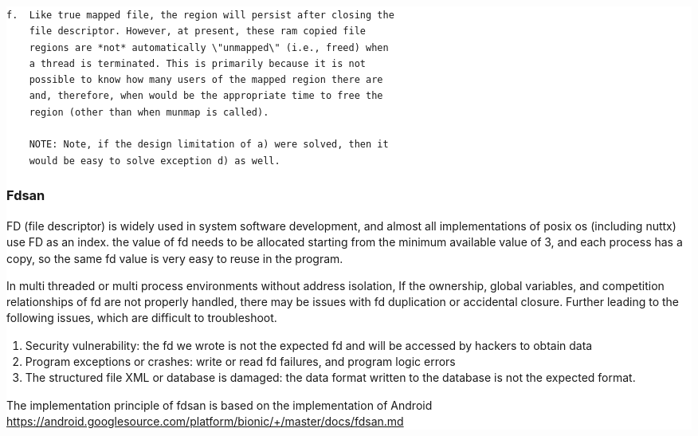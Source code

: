     f.  Like true mapped file, the region will persist after closing the
        file descriptor. However, at present, these ram copied file
        regions are *not* automatically \"unmapped\" (i.e., freed) when
        a thread is terminated. This is primarily because it is not
        possible to know how many users of the mapped region there are
        and, therefore, when would be the appropriate time to free the
        region (other than when munmap is called).

        NOTE: Note, if the design limitation of a) were solved, then it
        would be easy to solve exception d) as well.

### Fdsan

FD (file descriptor) is widely used in system software development, and
almost all implementations of posix os (including nuttx) use FD as an
index. the value of fd needs to be allocated starting from the minimum
available value of 3, and each process has a copy, so the same fd value
is very easy to reuse in the program.

In multi threaded or multi process environments without address
isolation, If the ownership, global variables, and competition
relationships of fd are not properly handled, there may be issues with
fd duplication or accidental closure. Further leading to the following
issues, which are difficult to troubleshoot.

1.  Security vulnerability: the fd we wrote is not the expected fd and
    will be accessed by hackers to obtain data
2.  Program exceptions or crashes: write or read fd failures, and
    program logic errors
3.  The structured file XML or database is damaged: the data format
    written to the database is not the expected format.

The implementation principle of fdsan is based on the implementation of
Android
<https://android.googlesource.com/platform/bionic/+/master/docs/fdsan.md>
